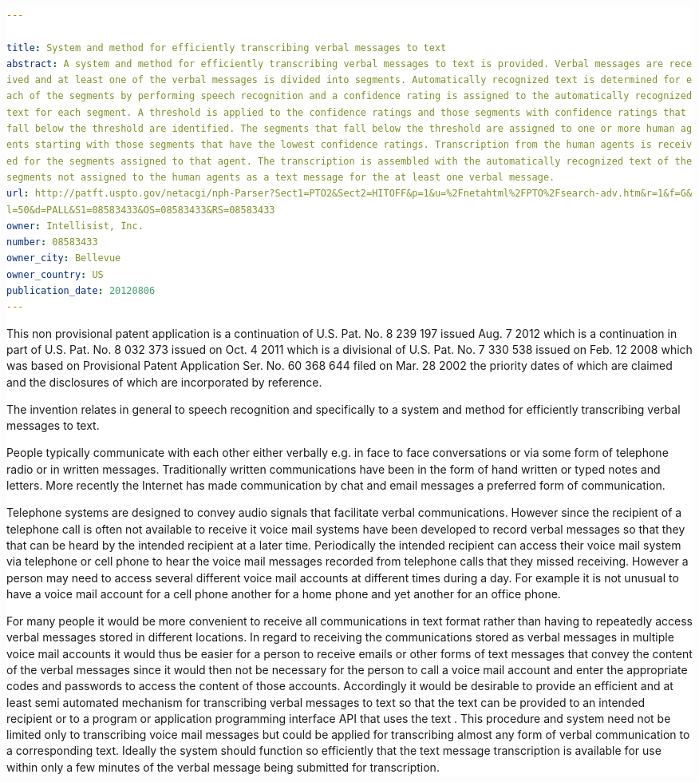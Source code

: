 ```yaml
---

title: System and method for efficiently transcribing verbal messages to text
abstract: A system and method for efficiently transcribing verbal messages to text is provided. Verbal messages are received and at least one of the verbal messages is divided into segments. Automatically recognized text is determined for each of the segments by performing speech recognition and a confidence rating is assigned to the automatically recognized text for each segment. A threshold is applied to the confidence ratings and those segments with confidence ratings that fall below the threshold are identified. The segments that fall below the threshold are assigned to one or more human agents starting with those segments that have the lowest confidence ratings. Transcription from the human agents is received for the segments assigned to that agent. The transcription is assembled with the automatically recognized text of the segments not assigned to the human agents as a text message for the at least one verbal message.
url: http://patft.uspto.gov/netacgi/nph-Parser?Sect1=PTO2&Sect2=HITOFF&p=1&u=%2Fnetahtml%2FPTO%2Fsearch-adv.htm&r=1&f=G&l=50&d=PALL&S1=08583433&OS=08583433&RS=08583433
owner: Intellisist, Inc.
number: 08583433
owner_city: Bellevue
owner_country: US
publication_date: 20120806
---
```

This non provisional patent application is a continuation of U.S. Pat. No. 8 239 197 issued Aug. 7 2012 which is a continuation in part of U.S. Pat. No. 8 032 373 issued on Oct. 4 2011 which is a divisional of U.S. Pat. No. 7 330 538 issued on Feb. 12 2008 which was based on Provisional Patent Application Ser. No. 60 368 644 filed on Mar. 28 2002 the priority dates of which are claimed and the disclosures of which are incorporated by reference.

The invention relates in general to speech recognition and specifically to a system and method for efficiently transcribing verbal messages to text.

People typically communicate with each other either verbally e.g. in face to face conversations or via some form of telephone radio or in written messages. Traditionally written communications have been in the form of hand written or typed notes and letters. More recently the Internet has made communication by chat and email messages a preferred form of communication.

Telephone systems are designed to convey audio signals that facilitate verbal communications. However since the recipient of a telephone call is often not available to receive it voice mail systems have been developed to record verbal messages so that they that can be heard by the intended recipient at a later time. Periodically the intended recipient can access their voice mail system via telephone or cell phone to hear the voice mail messages recorded from telephone calls that they missed receiving. However a person may need to access several different voice mail accounts at different times during a day. For example it is not unusual to have a voice mail account for a cell phone another for a home phone and yet another for an office phone.

For many people it would be more convenient to receive all communications in text format rather than having to repeatedly access verbal messages stored in different locations. In regard to receiving the communications stored as verbal messages in multiple voice mail accounts it would thus be easier for a person to receive emails or other forms of text messages that convey the content of the verbal messages since it would then not be necessary for the person to call a voice mail account and enter the appropriate codes and passwords to access the content of those accounts. Accordingly it would be desirable to provide an efficient and at least semi automated mechanism for transcribing verbal messages to text so that the text can be provided to an intended recipient or to a program or application programming interface API that uses the text . This procedure and system need not be limited only to transcribing voice mail messages but could be applied for transcribing almost any form of verbal communication to a corresponding text. Ideally the system should function so efficiently that the text message transcription is available for use within only a few minutes of the verbal message being submitted for transcription.
